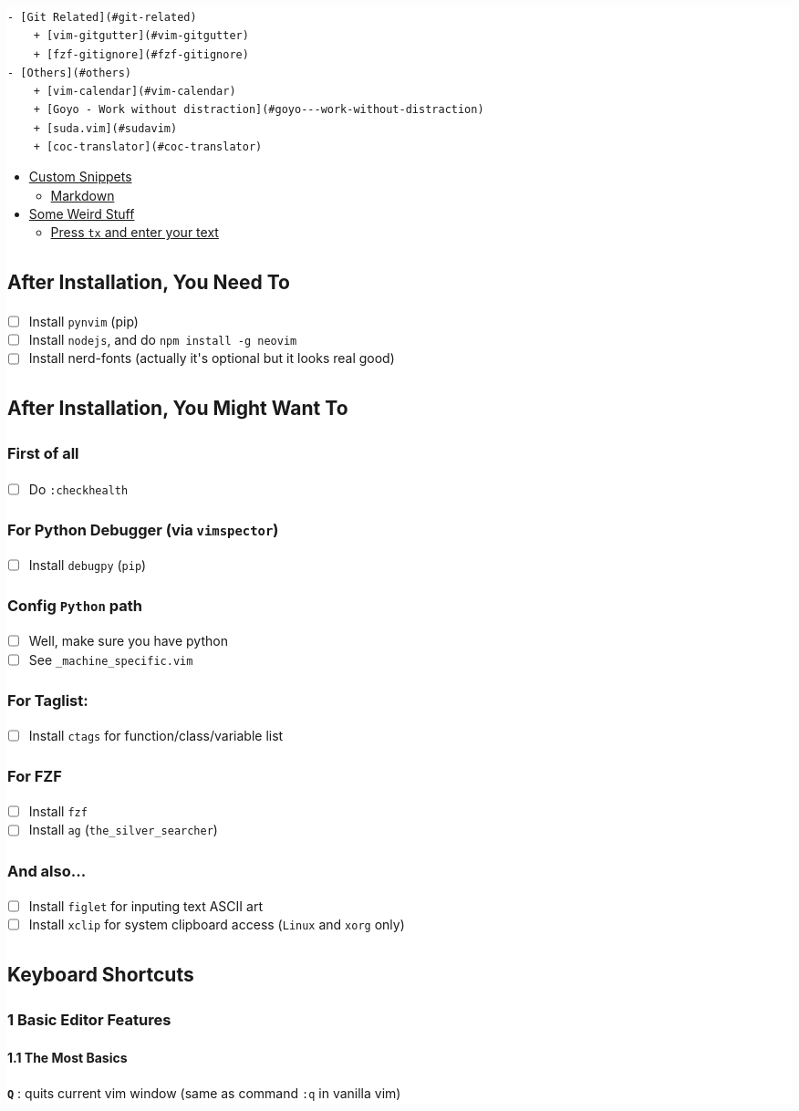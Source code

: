 	- [Git Related](#git-related)
		+ [vim-gitgutter](#vim-gitgutter)
		+ [fzf-gitignore](#fzf-gitignore)
	- [Others](#others)
		+ [vim-calendar](#vim-calendar)
		+ [Goyo - Work without distraction](#goyo---work-without-distraction)
		+ [suda.vim](#sudavim)
		+ [coc-translator](#coc-translator)
* [Custom Snippets](#custom-snippets)
	- [Markdown](#markdown)
* [Some Weird Stuff](#some-weird-stuff)
	- [Press `tx` and enter your text](#press-tx-and-enter-your-text)



## After Installation, You Need To
- [ ] Install `pynvim` (pip)
- [ ] Install `nodejs`, and do `npm install -g neovim`
- [ ] Install nerd-fonts (actually it's optional but it looks real good)

## After Installation, You Might Want To
### First of all
- [ ] Do `:checkhealth`

### For Python Debugger (via `vimspector`)
- [ ] Install `debugpy` (`pip`)

### Config `Python` path
- [ ] Well, make sure you have python
- [ ] See `_machine_specific.vim`

### For Taglist:
- [ ] Install `ctags` for function/class/variable list

### For FZF
- [ ] Install `fzf`
- [ ] Install `ag` (`the_silver_searcher`)

### And also...
- [ ] Install `figlet` for inputing text ASCII art
- [ ] Install `xclip` for system clipboard access (`Linux` and `xorg` only)

## Keyboard Shortcuts
### 1 Basic Editor Features
#### 1.1 The Most Basics
**`Q`** : quits current vim window (same as command `:q` in vanilla vim)
